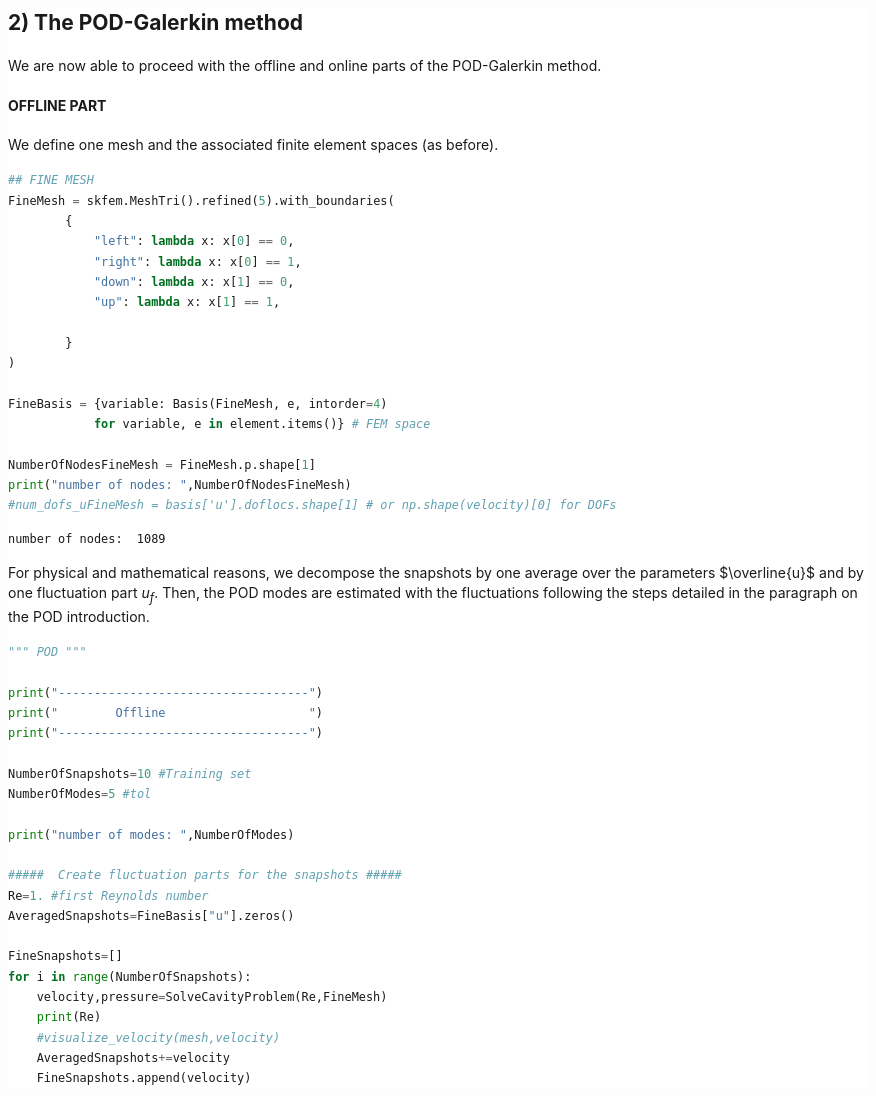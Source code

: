 ## 2) The POD-Galerkin method

We are now able to proceed with the offline and online parts of the POD-Galerkin method.


#### OFFLINE PART


We define one mesh and the associated finite element spaces (as before).


```python
## FINE MESH
FineMesh = skfem.MeshTri().refined(5).with_boundaries(                                                                
        {                                                                                                                                
            "left": lambda x: x[0] == 0,                                                                                            
            "right": lambda x: x[0] == 1,            
            "down": lambda x: x[1] == 0,                                                                                            
            "up": lambda x: x[1] == 1,     
            
        }                                                                                                                               
)

FineBasis = {variable: Basis(FineMesh, e, intorder=4)
            for variable, e in element.items()} # FEM space

NumberOfNodesFineMesh = FineMesh.p.shape[1]
print("number of nodes: ",NumberOfNodesFineMesh)
#num_dofs_uFineMesh = basis['u'].doflocs.shape[1] # or np.shape(velocity)[0] for DOFs

```

    number of nodes:  1089


For physical and mathematical reasons, we decompose the snapshots by one average over the parameters $\overline{u}$ and by one fluctuation part $u_f$. Then, the POD modes are estimated with the fluctuations following the steps detailed in the paragraph on the POD introduction.


```python
""" POD """

print("-----------------------------------")
print("        Offline                    ")
print("-----------------------------------")

NumberOfSnapshots=10 #Training set
NumberOfModes=5 #tol

print("number of modes: ",NumberOfModes)

#####  Create fluctuation parts for the snapshots #####
Re=1. #first Reynolds number
AveragedSnapshots=FineBasis["u"].zeros()

FineSnapshots=[]
for i in range(NumberOfSnapshots):
    velocity,pressure=SolveCavityProblem(Re,FineMesh)
    print(Re)
    #visualize_velocity(mesh,velocity)
    AveragedSnapshots+=velocity
    FineSnapshots.append(velocity)
```